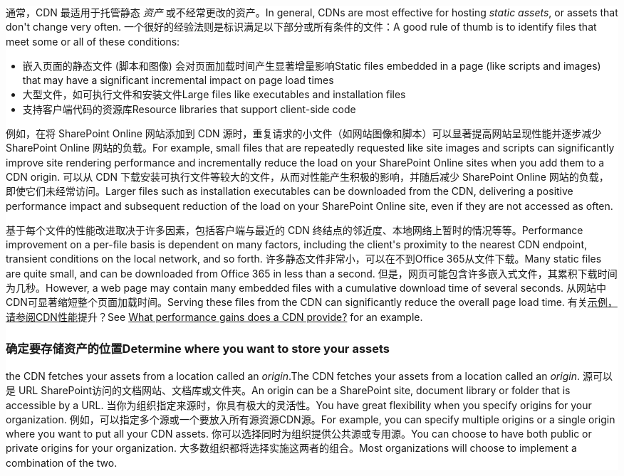 <span data-ttu-id="fcd3e-149">通常，CDN 最适用于托管静态 _资产_ 或不经常更改的资产。</span><span class="sxs-lookup"><span data-stu-id="fcd3e-149">In general, CDNs are most effective for hosting _static assets_, or assets that don't change very often.</span></span> <span data-ttu-id="fcd3e-150">一个很好的经验法则是标识满足以下部分或所有条件的文件：</span><span class="sxs-lookup"><span data-stu-id="fcd3e-150">A good rule of thumb is to identify files that meet some or all of these conditions:</span></span>

+ <span data-ttu-id="fcd3e-151">嵌入页面的静态文件 (脚本和图像) 会对页面加载时间产生显著增量影响</span><span class="sxs-lookup"><span data-stu-id="fcd3e-151">Static files embedded in a page (like scripts and images) that may have a significant incremental impact on page load times</span></span>
+ <span data-ttu-id="fcd3e-152">大型文件，如可执行文件和安装文件</span><span class="sxs-lookup"><span data-stu-id="fcd3e-152">Large files like executables and installation files</span></span>
+ <span data-ttu-id="fcd3e-153">支持客户端代码的资源库</span><span class="sxs-lookup"><span data-stu-id="fcd3e-153">Resource libraries that support client-side code</span></span>

<span data-ttu-id="fcd3e-154">例如，在将 SharePoint Online 网站添加到 CDN 源时，重复请求的小文件（如网站图像和脚本）可以显著提高网站呈现性能并逐步减少 SharePoint Online 网站的负载。</span><span class="sxs-lookup"><span data-stu-id="fcd3e-154">For example, small files that are repeatedly requested like site images and scripts can significantly improve site rendering performance and incrementally reduce the load on your SharePoint Online sites when you add them to a CDN origin.</span></span> <span data-ttu-id="fcd3e-155">可以从 CDN 下载安装可执行文件等较大的文件，从而对性能产生积极的影响，并随后减少 SharePoint Online 网站的负载，即使它们未经常访问。</span><span class="sxs-lookup"><span data-stu-id="fcd3e-155">Larger files such as installation executables can be downloaded from the CDN, delivering a positive performance impact and subsequent reduction of the load on your SharePoint Online site, even if they are not accessed as often.</span></span>

<span data-ttu-id="fcd3e-156">基于每个文件的性能改进取决于许多因素，包括客户端与最近的 CDN 终结点的邻近度、本地网络上暂时的情况等等。</span><span class="sxs-lookup"><span data-stu-id="fcd3e-156">Performance improvement on a per-file basis is dependent on many factors, including the client's proximity to the nearest CDN endpoint, transient conditions on the local network, and so forth.</span></span> <span data-ttu-id="fcd3e-157">许多静态文件非常小，可以在不到Office 365从文件下载。</span><span class="sxs-lookup"><span data-stu-id="fcd3e-157">Many static files are quite small, and can be downloaded from Office 365 in less than a second.</span></span> <span data-ttu-id="fcd3e-158">但是，网页可能包含许多嵌入式文件，其累积下载时间为几秒。</span><span class="sxs-lookup"><span data-stu-id="fcd3e-158">However, a web page may contain many embedded files with a cumulative download time of several seconds.</span></span> <span data-ttu-id="fcd3e-159">从网站中CDN可显著缩短整个页面加载时间。</span><span class="sxs-lookup"><span data-stu-id="fcd3e-159">Serving these files from the CDN can significantly reduce the overall page load time.</span></span> <span data-ttu-id="fcd3e-160">有关[示例，请参阅CDN性能](content-delivery-networks.md#what-performance-gains-does-a-cdn-provide)提升？</span><span class="sxs-lookup"><span data-stu-id="fcd3e-160">See [What performance gains does a CDN provide?](content-delivery-networks.md#what-performance-gains-does-a-cdn-provide) for an example.</span></span>

<span data-ttu-id="fcd3e-161"><a name="CDNStoreAssets"> </a></span><span class="sxs-lookup"><span data-stu-id="fcd3e-161"><a name="CDNStoreAssets"> </a></span></span>
### <a name="determine-where-you-want-to-store-your-assets"></a><span data-ttu-id="fcd3e-162">确定要存储资产的位置</span><span class="sxs-lookup"><span data-stu-id="fcd3e-162">Determine where you want to store your assets</span></span>

<span data-ttu-id="fcd3e-163">the CDN fetches your assets from a location called an _origin_.</span><span class="sxs-lookup"><span data-stu-id="fcd3e-163">The CDN fetches your assets from a location called an _origin_.</span></span> <span data-ttu-id="fcd3e-164">源可以是 URL SharePoint访问的文档网站、文档库或文件夹。</span><span class="sxs-lookup"><span data-stu-id="fcd3e-164">An origin can be a SharePoint site, document library or folder that is accessible by a URL.</span></span> <span data-ttu-id="fcd3e-165">当你为组织指定来源时，你具有极大的灵活性。</span><span class="sxs-lookup"><span data-stu-id="fcd3e-165">You have great flexibility when you specify origins for your organization.</span></span> <span data-ttu-id="fcd3e-166">例如，可以指定多个源或一个要放入所有源资源CDN源。</span><span class="sxs-lookup"><span data-stu-id="fcd3e-166">For example, you can specify multiple origins or a single origin where you want to put all your CDN assets.</span></span> <span data-ttu-id="fcd3e-167">你可以选择同时为组织提供公共源或专用源。</span><span class="sxs-lookup"><span data-stu-id="fcd3e-167">You can choose to have both public or private origins for your organization.</span></span> <span data-ttu-id="fcd3e-168">大多数组织都将选择实施这两者的组合。</span><span class="sxs-lookup"><span data-stu-id="fcd3e-168">Most organizations will choose to implement a combination of the two.</span></span>
